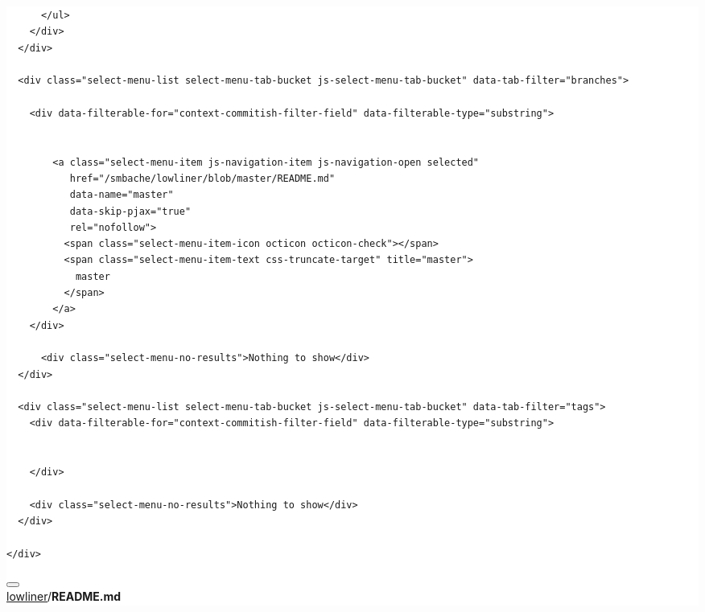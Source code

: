           </ul>
        </div>
      </div>

      <div class="select-menu-list select-menu-tab-bucket js-select-menu-tab-bucket" data-tab-filter="branches">

        <div data-filterable-for="context-commitish-filter-field" data-filterable-type="substring">


            <a class="select-menu-item js-navigation-item js-navigation-open selected"
               href="/smbache/lowliner/blob/master/README.md"
               data-name="master"
               data-skip-pjax="true"
               rel="nofollow">
              <span class="select-menu-item-icon octicon octicon-check"></span>
              <span class="select-menu-item-text css-truncate-target" title="master">
                master
              </span>
            </a>
        </div>

          <div class="select-menu-no-results">Nothing to show</div>
      </div>

      <div class="select-menu-list select-menu-tab-bucket js-select-menu-tab-bucket" data-tab-filter="tags">
        <div data-filterable-for="context-commitish-filter-field" data-filterable-type="substring">


        </div>

        <div class="select-menu-no-results">Nothing to show</div>
      </div>

    </div>
  </div>
</div>

  <div class="btn-group right">
    <a href="/smbache/lowliner/find/master"
          class="js-show-file-finder btn btn-sm empty-icon tooltipped tooltipped-s"
          data-pjax
          data-hotkey="t"
          aria-label="Quickly jump between files">
      <span class="octicon octicon-list-unordered"></span>
    </a>
    <button aria-label="Copy file path to clipboard" class="js-zeroclipboard btn btn-sm zeroclipboard-button" data-copied-hint="Copied!" type="button"><span class="octicon octicon-clippy"></span></button>
  </div>

  <div class="breadcrumb js-zeroclipboard-target">
    <span class='repo-root js-repo-root'><span itemscope="" itemtype="http://data-vocabulary.org/Breadcrumb"><a href="/smbache/lowliner" class="" data-branch="master" data-direction="back" data-pjax="true" itemscope="url"><span itemprop="title">lowliner</span></a></span></span><span class="separator">/</span><strong class="final-path">README.md</strong>
  </div>
</div>
